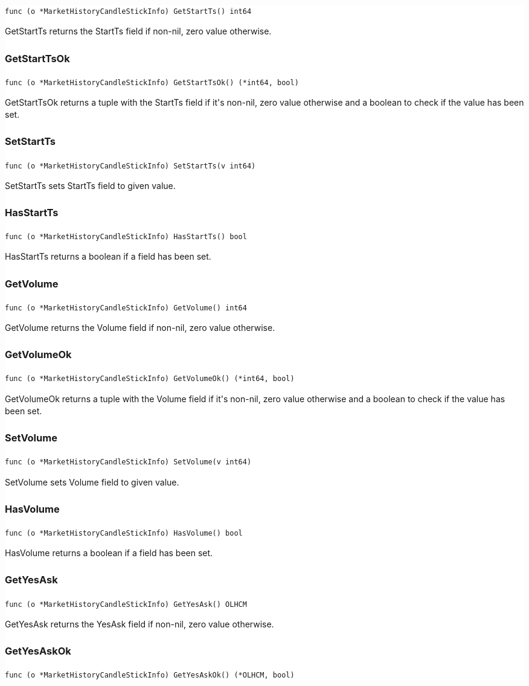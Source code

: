 `func (o *MarketHistoryCandleStickInfo) GetStartTs() int64`

GetStartTs returns the StartTs field if non-nil, zero value otherwise.

### GetStartTsOk

`func (o *MarketHistoryCandleStickInfo) GetStartTsOk() (*int64, bool)`

GetStartTsOk returns a tuple with the StartTs field if it's non-nil, zero value otherwise
and a boolean to check if the value has been set.

### SetStartTs

`func (o *MarketHistoryCandleStickInfo) SetStartTs(v int64)`

SetStartTs sets StartTs field to given value.

### HasStartTs

`func (o *MarketHistoryCandleStickInfo) HasStartTs() bool`

HasStartTs returns a boolean if a field has been set.

### GetVolume

`func (o *MarketHistoryCandleStickInfo) GetVolume() int64`

GetVolume returns the Volume field if non-nil, zero value otherwise.

### GetVolumeOk

`func (o *MarketHistoryCandleStickInfo) GetVolumeOk() (*int64, bool)`

GetVolumeOk returns a tuple with the Volume field if it's non-nil, zero value otherwise
and a boolean to check if the value has been set.

### SetVolume

`func (o *MarketHistoryCandleStickInfo) SetVolume(v int64)`

SetVolume sets Volume field to given value.

### HasVolume

`func (o *MarketHistoryCandleStickInfo) HasVolume() bool`

HasVolume returns a boolean if a field has been set.

### GetYesAsk

`func (o *MarketHistoryCandleStickInfo) GetYesAsk() OLHCM`

GetYesAsk returns the YesAsk field if non-nil, zero value otherwise.

### GetYesAskOk

`func (o *MarketHistoryCandleStickInfo) GetYesAskOk() (*OLHCM, bool)`

